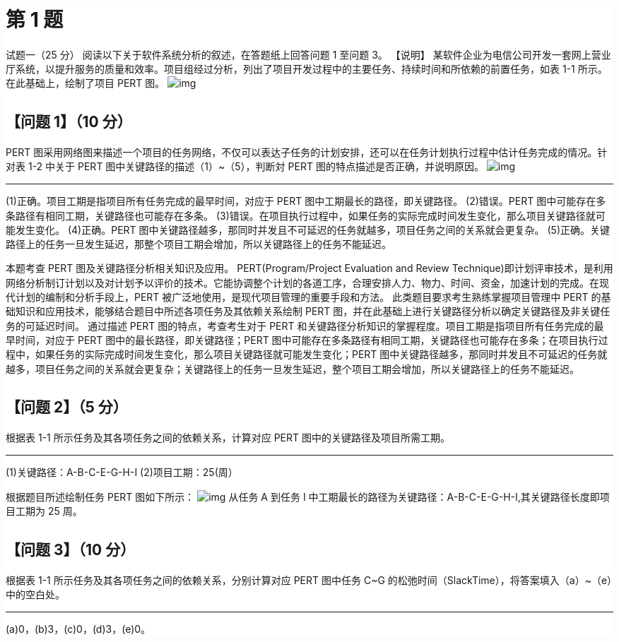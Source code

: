 # 第 1 题

试题一（25 分）
阅读以下关于软件系统分析的叙述，在答题纸上回答问题 1 至问题 3。
【说明】
某软件企业为电信公司开发一套网上营业厅系统，以提升服务的质量和效率。项目组经过分析，列出了项目开发过程中的主要任务、持续时间和所依赖的前置任务，如表 1-1 所示。在此基础上，绘制了项目 PERT 图。
![img](https://image-t.chaiding.com/ruankao/ead7c62d487604408747848e5f0f54dc.jpg-ruankao)

## 【问题 1】（10 分）

PERT 图采用网络图来描述一个项目的任务网络，不仅可以表达子任务的计划安排，还可以在任务计划执行过程中估计任务完成的情况。针对表 1-2 中关于 PERT 图中关键路径的描述（1）~（5），判断対 PERT 图的特点描述是否正确，并说明原因。
![img](https://image-t.chaiding.com/ruankao/a4232b416f69a578a6359d1cad650e68.jpg-ruankao)

---

(1)正确。项目工期是指项目所有任务完成的最早时间，对应于 PERT 图中工期最长的路径，即关键路径。
(2)错误。PERT 图中可能存在多条路径有相同工期，关键路径也可能存在多条。
(3)错误。在项目执行过程中，如果任务的实际完成时间发生变化，那么项目关键路径就可能发生变化。
(4)正确。PERT 图中关键路径越多，那同时并发且不可延迟的任务就越多，项目任务之间的关系就会更复杂。
(5)正确。关键路径上的任务一旦发生延迟，那整个项目工期会增加，所以关键路径上的任务不能延迟。

本题考查 PERT 图及关键路径分析相关知识及应用。
PERT(Program/Project Evaluation and Review Technique)即计划评审技术，是利用网络分析制订计划以及对计划予以评价的技术。它能协调整个计划的各道工序，合理安排人力、物力、时间、资金，加速计划的完成。在现代计划的编制和分析手段上，PERT 被广泛地使用，是现代项目管理的重要手段和方法。
此类题目要求考生熟练掌握项目管理中 PERT 的基础知识和应用技术，能够结合题目中所述各项任务及其依赖关系绘制 PERT 图，并在此基础上进行关键路径分析以确定关键路径及非关键任务的可延迟时间。
通过描述 PERT 图的特点，考查考生对于 PERT 和关键路径分析知识的掌握程度。项目工期是指项目所有任务完成的最早时间，对应于 PERT 图中的最长路径，即关键路径；PERT 图中可能存在多条路径有相同工期，关键路径也可能存在多条；在项目执行过程中，如果任务的实际完成时间发生变化，那么项目关键路径就可能发生变化；PERT 图中关键路径越多，那同时并发且不可延迟的任务就越多，项目任务之间的关系就会更复杂；关键路径上的任务一旦发生延迟，整个项目工期会增加，所以关键路径上的任务不能延迟。

## 【问题 2】（5 分）

根据表 1-1 所示任务及其各项任务之间的依赖关系，计算对应 PERT 图中的关键路径及项目所需工期。

---

(1)关键路径：A-B-C-E-G-H-I
(2)项目工期：25(周）

根据题目所述绘制任务 PERT 图如下所示：
![img](https://image-t.chaiding.com/ruankao/6ac7fbd2bdd2993f3143a6b4e55804b5.jpg-ruankao)
从任务 A 到任务 I 中工期最长的路径为关键路径：A-B-C-E-G-H-I,其关键路径长度即项目工期为 25 周。

## 【问题 3】（10 分）

根据表 1-1 所示任务及其各项任务之间的依赖关系，分别计算对应 PERT 图中任务 C~G 的松弛时间（SlackTime），将答案填入（a）~（e）中的空白处。

---

(a)0，(b)3，(c)0，(d)3，(e)0。
